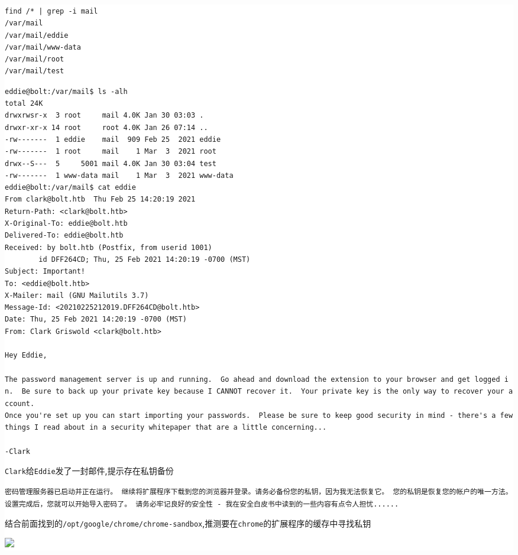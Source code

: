 ```
find /* | grep -i mail
/var/mail
/var/mail/eddie
/var/mail/www-data
/var/mail/root
/var/mail/test
```

```
eddie@bolt:/var/mail$ ls -alh
total 24K
drwxrwsr-x  3 root     mail 4.0K Jan 30 03:03 .
drwxr-xr-x 14 root     root 4.0K Jan 26 07:14 ..
-rw-------  1 eddie    mail  909 Feb 25  2021 eddie
-rw-------  1 root     mail    1 Mar  3  2021 root
drwx--S---  5     5001 mail 4.0K Jan 30 03:04 test
-rw-------  1 www-data mail    1 Mar  3  2021 www-data
eddie@bolt:/var/mail$ cat eddie 
From clark@bolt.htb  Thu Feb 25 14:20:19 2021
Return-Path: <clark@bolt.htb>
X-Original-To: eddie@bolt.htb
Delivered-To: eddie@bolt.htb
Received: by bolt.htb (Postfix, from userid 1001)
        id DFF264CD; Thu, 25 Feb 2021 14:20:19 -0700 (MST)
Subject: Important!
To: <eddie@bolt.htb>
X-Mailer: mail (GNU Mailutils 3.7)
Message-Id: <20210225212019.DFF264CD@bolt.htb>
Date: Thu, 25 Feb 2021 14:20:19 -0700 (MST)
From: Clark Griswold <clark@bolt.htb>

Hey Eddie,

The password management server is up and running.  Go ahead and download the extension to your browser and get logged in.  Be sure to back up your private key because I CANNOT recover it.  Your private key is the only way to recover your account.
Once you're set up you can start importing your passwords.  Please be sure to keep good security in mind - there's a few things I read about in a security whitepaper that are a little concerning...

-Clark
```

`Clark`给`Eddie`发了一封邮件,提示存在私钥备份

```
密码管理服务器已启动并正在运行。 继续将扩展程序下载到您的浏览器并登录。请务必备份您的私钥，因为我无法恢复它。 您的私钥是恢复您的帐户的唯一方法。
设置完成后，您就可以开始导入密码了。 请务必牢记良好的安全性 - 我在安全白皮书中读到的一些内容有点令人担忧...... 
```

结合前面找到的`/opt/google/chrome/chrome-sandbox`,推测要在`chrome`的扩展程序的缓存中寻找私钥

![](https://cdn.jsdelivr.net/gh/AMDyesIntelno/PicGoImg@master/202201302035398.png)
